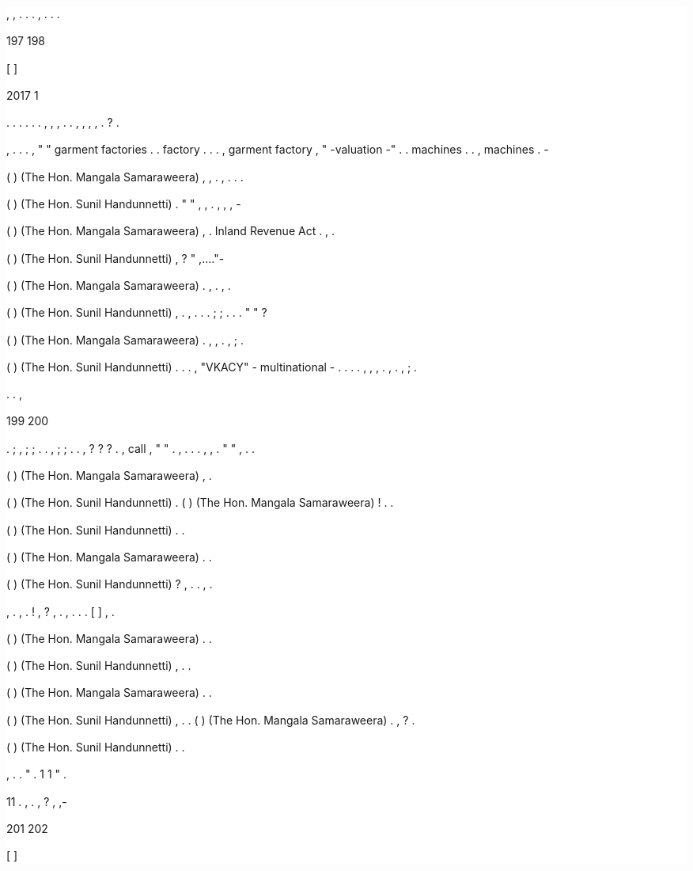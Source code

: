 , , . . . , . . .

197 198

[ ]

2017 1

. . . . . . , , , . . , , , , . ? .

, . . . , " " garment factories . . factory . . . , garment factory , " -valuation -" . . machines . . , machines . -

( ) (The Hon. Mangala Samaraweera) , , . , . . .

( ) (The Hon. Sunil Handunnetti) . " " , , . , , , -

( ) (The Hon. Mangala Samaraweera) , . Inland Revenue Act . , .

( ) (The Hon. Sunil Handunnetti) , ? " ,...."-

( ) (The Hon. Mangala Samaraweera) . , . , .

( ) (The Hon. Sunil Handunnetti) , . , . . . ; ; . . . " " ?

( ) (The Hon. Mangala Samaraweera) . , , . , ; .

( ) (The Hon. Sunil Handunnetti) . . . , "VKACY" - multinational - . . . . , , , . , . , ; .

. . ,

199 200

. ; , ; ; . . , ; ; . . , ? ? ? . , call , " " . , . . . , , . " " , . .

( ) (The Hon. Mangala Samaraweera) , .

( ) (The Hon. Sunil Handunnetti) . ( ) (The Hon. Mangala Samaraweera) ! . .

( ) (The Hon. Sunil Handunnetti) . .

( ) (The Hon. Mangala Samaraweera) . .

( ) (The Hon. Sunil Handunnetti) ? , . . , .

, . , . ! , ? , . , . . . [ ] , .

( ) (The Hon. Mangala Samaraweera) . .

( ) (The Hon. Sunil Handunnetti) , . .

( ) (The Hon. Mangala Samaraweera) . .

( ) (The Hon. Sunil Handunnetti) , . . ( ) (The Hon. Mangala Samaraweera) . , ? .

( ) (The Hon. Sunil Handunnetti) . .

, . . " . 1 1 " .

11 . , . , ? , ,-

201 202

[ ]
